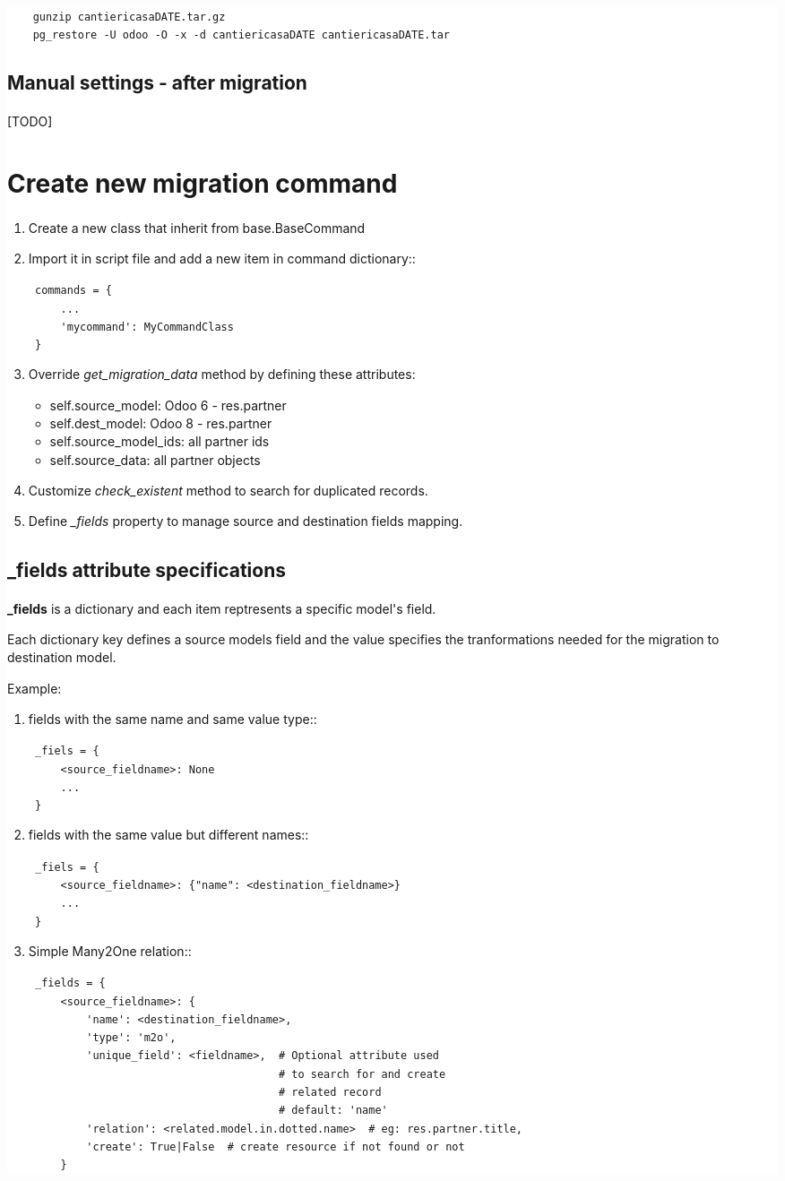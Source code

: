         gunzip cantiericasaDATE.tar.gz
        pg_restore -U odoo -O -x -d cantiericasaDATE cantiericasaDATE.tar

Manual settings - after migration
----------------------------------

[TODO]

Create new migration command
============================

1. Create a new class that inherit from base.BaseCommand
2. Import it in script file and add a new item in command dictionary::

        commands = {
            ...
            'mycommand': MyCommandClass
        }

3. Override *get_migration_data* method by defining these attributes:
    * self.source_model: Odoo 6 - res.partner
    * self.dest_model: Odoo 8 - res.partner
    * self.source_model_ids: all partner ids
    * self.source_data: all partner objects

4. Customize *check_existent* method to search for duplicated records.

5. Define *_fields* property to manage source and destination fields mapping.


_fields attribute specifications
--------------------------------

**_fields** is a dictionary and each item reptresents a specific model's field.

Each dictionary key defines a source models field and the value specifies
the tranformations needed for the migration to destination model.

Example:

1. fields with the same name and same value type::

        _fiels = {
            <source_fieldname>: None
            ...
        }

2. fields with the same value but different names::

        _fiels = {
            <source_fieldname>: {"name": <destination_fieldname>}
            ...
        }

3. Simple Many2One relation::

        _fields = {
            <source_fieldname>: {
                'name': <destination_fieldname>,
                'type': 'm2o',
                'unique_field': <fieldname>,  # Optional attribute used
                                              # to search for and create
                                              # related record
                                              # default: 'name'
                'relation': <related.model.in.dotted.name>  # eg: res.partner.title,
                'create': True|False  # create resource if not found or not
            }